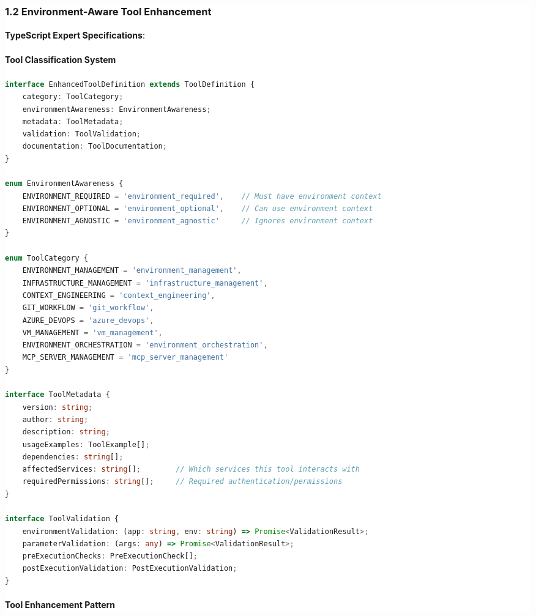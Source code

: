 ### **1.2 Environment-Aware Tool Enhancement**

**TypeScript Expert Specifications**:

#### **Tool Classification System**

```typescript
interface EnhancedToolDefinition extends ToolDefinition {
    category: ToolCategory;
    environmentAwareness: EnvironmentAwareness;
    metadata: ToolMetadata;
    validation: ToolValidation;
    documentation: ToolDocumentation;
}

enum EnvironmentAwareness {
    ENVIRONMENT_REQUIRED = 'environment_required',    // Must have environment context
    ENVIRONMENT_OPTIONAL = 'environment_optional',    // Can use environment context
    ENVIRONMENT_AGNOSTIC = 'environment_agnostic'     // Ignores environment context
}

enum ToolCategory {
    ENVIRONMENT_MANAGEMENT = 'environment_management',
    INFRASTRUCTURE_MANAGEMENT = 'infrastructure_management',
    CONTEXT_ENGINEERING = 'context_engineering',
    GIT_WORKFLOW = 'git_workflow',
    AZURE_DEVOPS = 'azure_devops',
    VM_MANAGEMENT = 'vm_management',
    ENVIRONMENT_ORCHESTRATION = 'environment_orchestration',
    MCP_SERVER_MANAGEMENT = 'mcp_server_management'
}

interface ToolMetadata {
    version: string;
    author: string;
    description: string;
    usageExamples: ToolExample[];
    dependencies: string[];
    affectedServices: string[];        // Which services this tool interacts with
    requiredPermissions: string[];     // Required authentication/permissions
}

interface ToolValidation {
    environmentValidation: (app: string, env: string) => Promise<ValidationResult>;
    parameterValidation: (args: any) => Promise<ValidationResult>;
    preExecutionChecks: PreExecutionCheck[];
    postExecutionValidation: PostExecutionValidation;
}
```

#### **Tool Enhancement Pattern**
